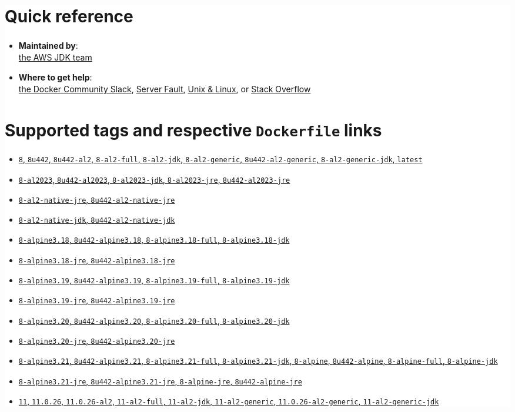 

# Quick reference

-	**Maintained by**:  
	[the AWS JDK team](https://github.com/corretto/corretto-docker)

-	**Where to get help**:  
	[the Docker Community Slack](https://dockr.ly/comm-slack), [Server Fault](https://serverfault.com/help/on-topic), [Unix & Linux](https://unix.stackexchange.com/help/on-topic), or [Stack Overflow](https://stackoverflow.com/help/on-topic)

# Supported tags and respective `Dockerfile` links

-	[`8`, `8u442`, `8u442-al2`, `8-al2-full`, `8-al2-jdk`, `8-al2-generic`, `8u442-al2-generic`, `8-al2-generic-jdk`, `latest`](https://github.com/corretto/corretto-docker/blob/4abdc06bc5a7f4942a8ff94b9da0b95044ffaf68/8/jdk/al2-generic/Dockerfile)

-	[`8-al2023`, `8u442-al2023`, `8-al2023-jdk`, `8-al2023-jre`, `8u442-al2023-jre`](https://github.com/corretto/corretto-docker/blob/4abdc06bc5a7f4942a8ff94b9da0b95044ffaf68/8/jdk/al2023/Dockerfile)

-	[`8-al2-native-jre`, `8u442-al2-native-jre`](https://github.com/corretto/corretto-docker/blob/4abdc06bc5a7f4942a8ff94b9da0b95044ffaf68/8/jre/al2/Dockerfile)

-	[`8-al2-native-jdk`, `8u442-al2-native-jdk`](https://github.com/corretto/corretto-docker/blob/4abdc06bc5a7f4942a8ff94b9da0b95044ffaf68/8/jdk/al2/Dockerfile)

-	[`8-alpine3.18`, `8u442-alpine3.18`, `8-alpine3.18-full`, `8-alpine3.18-jdk`](https://github.com/corretto/corretto-docker/blob/4abdc06bc5a7f4942a8ff94b9da0b95044ffaf68/8/jdk/alpine/3.18/Dockerfile)

-	[`8-alpine3.18-jre`, `8u442-alpine3.18-jre`](https://github.com/corretto/corretto-docker/blob/4abdc06bc5a7f4942a8ff94b9da0b95044ffaf68/8/jre/alpine/3.18/Dockerfile)

-	[`8-alpine3.19`, `8u442-alpine3.19`, `8-alpine3.19-full`, `8-alpine3.19-jdk`](https://github.com/corretto/corretto-docker/blob/4abdc06bc5a7f4942a8ff94b9da0b95044ffaf68/8/jdk/alpine/3.19/Dockerfile)

-	[`8-alpine3.19-jre`, `8u442-alpine3.19-jre`](https://github.com/corretto/corretto-docker/blob/4abdc06bc5a7f4942a8ff94b9da0b95044ffaf68/8/jre/alpine/3.19/Dockerfile)

-	[`8-alpine3.20`, `8u442-alpine3.20`, `8-alpine3.20-full`, `8-alpine3.20-jdk`](https://github.com/corretto/corretto-docker/blob/4abdc06bc5a7f4942a8ff94b9da0b95044ffaf68/8/jdk/alpine/3.20/Dockerfile)

-	[`8-alpine3.20-jre`, `8u442-alpine3.20-jre`](https://github.com/corretto/corretto-docker/blob/4abdc06bc5a7f4942a8ff94b9da0b95044ffaf68/8/jre/alpine/3.20/Dockerfile)

-	[`8-alpine3.21`, `8u442-alpine3.21`, `8-alpine3.21-full`, `8-alpine3.21-jdk`, `8-alpine`, `8u442-alpine`, `8-alpine-full`, `8-alpine-jdk`](https://github.com/corretto/corretto-docker/blob/4abdc06bc5a7f4942a8ff94b9da0b95044ffaf68/8/jdk/alpine/3.21/Dockerfile)

-	[`8-alpine3.21-jre`, `8u442-alpine3.21-jre`, `8-alpine-jre`, `8u442-alpine-jre`](https://github.com/corretto/corretto-docker/blob/4abdc06bc5a7f4942a8ff94b9da0b95044ffaf68/8/jre/alpine/3.21/Dockerfile)

-	[`11`, `11.0.26`, `11.0.26-al2`, `11-al2-full`, `11-al2-jdk`, `11-al2-generic`, `11.0.26-al2-generic`, `11-al2-generic-jdk`](https://github.com/corretto/corretto-docker/blob/4abdc06bc5a7f4942a8ff94b9da0b95044ffaf68/11/jdk/al2-generic/Dockerfile)
